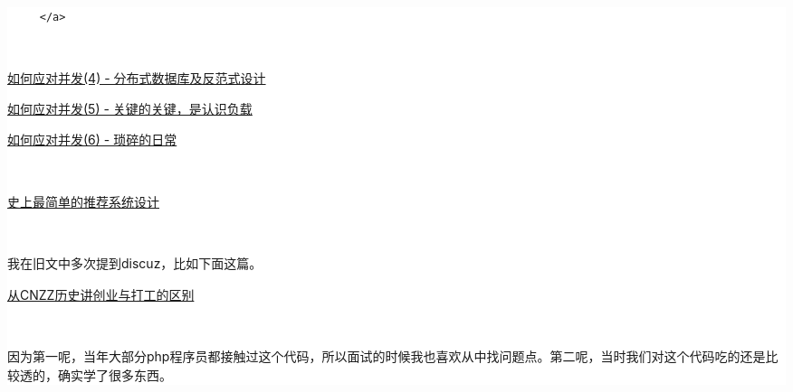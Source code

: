          </a>
<br/>
</p>
<p>
<a data_ue_src="http://mp.weixin.qq.com/s?__biz=MzI0MjA1Mjg2Ng==&amp;mid=400528497&amp;idx=1&amp;sn=6b068d924ba06d030bbb5b147265abfa&amp;scene=21#wechat_redirect" href="http://mp.weixin.qq.com/s?__biz=MzI0MjA1Mjg2Ng==&amp;mid=400528497&amp;idx=1&amp;sn=6b068d924ba06d030bbb5b147265abfa&amp;scene=21#wechat_redirect" target="_blank">
          如何应对并发(4) - 分布式数据库及反范式设计
         </a>
<br/>
</p>
<p>
<a data_ue_src="http://mp.weixin.qq.com/s?__biz=MzI0MjA1Mjg2Ng==&amp;mid=401014185&amp;idx=1&amp;sn=66850ac473e63c639448103066682dc7&amp;scene=21#wechat_redirect" href="http://mp.weixin.qq.com/s?__biz=MzI0MjA1Mjg2Ng==&amp;mid=401014185&amp;idx=1&amp;sn=66850ac473e63c639448103066682dc7&amp;scene=21#wechat_redirect" target="_blank">
          如何应对并发(5) - 关键的关键，是认识负载
         </a>
<br/>
</p>
<p>
<a data_ue_src="http://mp.weixin.qq.com/s?__biz=MzI0MjA1Mjg2Ng==&amp;mid=401465959&amp;idx=1&amp;sn=8d2116f8d238ccd208160d23f44dbb2c&amp;scene=21#wechat_redirect" href="http://mp.weixin.qq.com/s?__biz=MzI0MjA1Mjg2Ng==&amp;mid=401465959&amp;idx=1&amp;sn=8d2116f8d238ccd208160d23f44dbb2c&amp;scene=21#wechat_redirect" target="_blank">
          如何应对并发(6) - 琐碎的日常
         </a>
<br/>
</p>
<p>
<br/>
</p>
<p>
<a data_ue_src="http://mp.weixin.qq.com/s?__biz=MzI0MjA1Mjg2Ng==&amp;mid=209302719&amp;idx=1&amp;sn=b30b0432c702e45dc0d49de91630cb5e&amp;scene=21#wechat_redirect" href="http://mp.weixin.qq.com/s?__biz=MzI0MjA1Mjg2Ng==&amp;mid=209302719&amp;idx=1&amp;sn=b30b0432c702e45dc0d49de91630cb5e&amp;scene=21#wechat_redirect" target="_blank">
          史上最简单的推荐系统设计
         </a>
<br/>
</p>
<p>
<br/>
</p>
<p>
         我在旧文中多次提到discuz，比如下面这篇。
        </p>
<p>
<a data_ue_src="http://mp.weixin.qq.com/s?__biz=MzI0MjA1Mjg2Ng==&amp;mid=400537044&amp;idx=1&amp;sn=5f46f080d2f0504738158e18b042992c&amp;scene=21#wechat_redirect" href="http://mp.weixin.qq.com/s?__biz=MzI0MjA1Mjg2Ng==&amp;mid=400537044&amp;idx=1&amp;sn=5f46f080d2f0504738158e18b042992c&amp;scene=21#wechat_redirect" target="_blank">
          从CNZZ历史讲创业与打工的区别
         </a>
</p>
<p>
<br/>
</p>
<p>
         因为第一呢，当年大部分php程序员都接触过这个代码，所以面试的时候我也喜欢从中找问题点。第二呢，当时我们对这个代码吃的还是比较透的，确实学了很多东西。
         <br/>
</p>
<p>